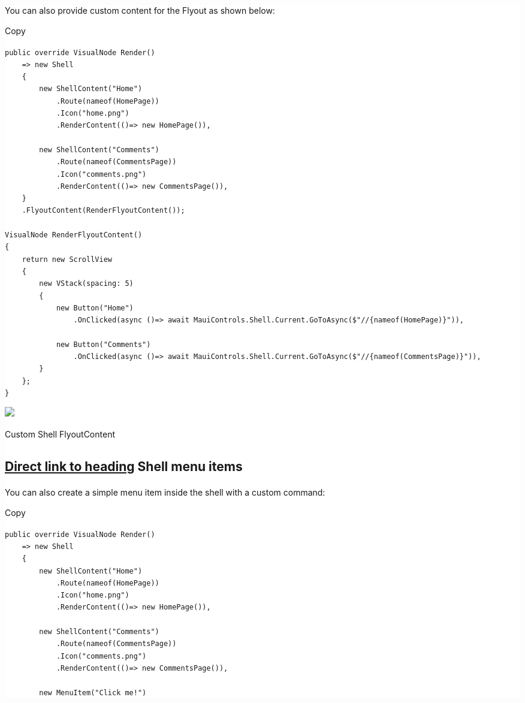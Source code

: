 You can also provide custom content for the Flyout as shown below:

Copy

```min-w-full inline-grid [grid-template-columns:auto_1fr] py-2 px-2 [counter-reset:line]
public override VisualNode Render()
    => new Shell
    {
        new ShellContent("Home")
            .Route(nameof(HomePage))
            .Icon("home.png")
            .RenderContent(()=> new HomePage()),

        new ShellContent("Comments")
            .Route(nameof(CommentsPage))
            .Icon("comments.png")
            .RenderContent(()=> new CommentsPage()),
    }
    .FlyoutContent(RenderFlyoutContent());

VisualNode RenderFlyoutContent()
{
    return new ScrollView
    {
        new VStack(spacing: 5)
        {
            new Button("Home")
                .OnClicked(async ()=> await MauiControls.Shell.Current.GoToAsync($"//{nameof(HomePage)}")),

            new Button("Comments")
                .OnClicked(async ()=> await MauiControls.Shell.Current.GoToAsync($"//{nameof(CommentsPage)}")),
        }
    };
}

```

![](https://adospace.gitbook.io/~gitbook/image?url=https%3A%2F%2F877538538-files.gitbook.io%2F%7E%2Ffiles%2Fv0%2Fb%2Fgitbook-x-prod.appspot.com%2Fo%2Fspaces%252Fh1eh1igwiwRzrw2kbxSp%252Fuploads%252FCz9C8IxSjDx1F7oYhGqm%252Fimage.png%3Falt%3Dmedia%26token%3D43d48451-9951-4ff0-818b-03ae9553bff9&width=768&dpr=4&quality=100&sign=f293960a&sv=2)

Custom Shell FlyoutContent

## [Direct link to heading](\#shell-menu-items)    Shell menu items

You can also create a simple menu item inside the shell with a custom command:

Copy

```min-w-full inline-grid [grid-template-columns:auto_1fr] py-2 px-2 [counter-reset:line]
public override VisualNode Render()
    => new Shell
    {
        new ShellContent("Home")
            .Route(nameof(HomePage))
            .Icon("home.png")
            .RenderContent(()=> new HomePage()),

        new ShellContent("Comments")
            .Route(nameof(CommentsPage))
            .Icon("comments.png")
            .RenderContent(()=> new CommentsPage()),

        new MenuItem("Click me!")
```